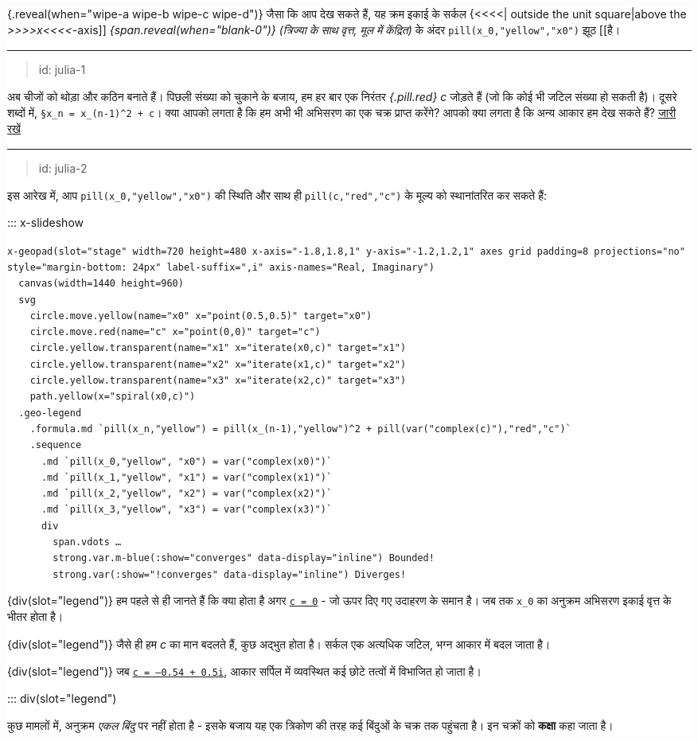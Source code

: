 {.reveal(when="wipe-a wipe-b wipe-c wipe-d")} जैसा कि आप देख सकते हैं, यह क्रम इकाई के सर्कल {<<<<| outside the unit square|above the _>>>>x<<<<_-axis]] _{span.reveal(when="blank-0")} (त्रिज्या के साथ वृत्त, मूल में केंद्रित)_ के अंदर `pill(x_0,"yellow","x0")` झूठ [[है।

---

> id: julia-1

अब चीजों को थोड़ा और कठिन बनाते हैं। पिछली संख्या को चुकाने के बजाय, हम हर बार एक निरंतर _{.pill.red} c_ जोड़ते हैं (जो कि कोई भी जटिल संख्या हो सकती है)। दूसरे शब्दों में, `§x_n = x_(n-1)^2 + c`। क्या आपको लगता है कि हम अभी भी अभिसरण का एक चक्र प्राप्त करेंगे? आपको क्या लगता है कि अन्य आकार हम देख सकते हैं? [जारी रखें](btn:next)

---

> id: julia-2

इस आरेख में, आप `pill(x_0,"yellow","x0")` की स्थिति और साथ ही `pill(c,"red","c")` के मूल्य को स्थानांतरित कर सकते हैं:

::: x-slideshow

    x-geopad(slot="stage" width=720 height=480 x-axis="-1.8,1.8,1" y-axis="-1.2,1.2,1" axes grid padding=8 projections="no" style="margin-bottom: 24px" label-suffix=",i" axis-names="Real, Imaginary")
      canvas(width=1440 height=960)
      svg
        circle.move.yellow(name="x0" x="point(0.5,0.5)" target="x0")
        circle.move.red(name="c" x="point(0,0)" target="c")
        circle.yellow.transparent(name="x1" x="iterate(x0,c)" target="x1")
        circle.yellow.transparent(name="x2" x="iterate(x1,c)" target="x2")
        circle.yellow.transparent(name="x3" x="iterate(x2,c)" target="x3")
        path.yellow(x="spiral(x0,c)")
      .geo-legend
        .formula.md `pill(x_n,"yellow") = pill(x_(n-1),"yellow")^2 + pill(var("complex(c)"),"red","c")`
        .sequence
          .md `pill(x_0,"yellow", "x0") = var("complex(x0)")`
          .md `pill(x_1,"yellow", "x1") = var("complex(x1)")`
          .md `pill(x_2,"yellow", "x2") = var("complex(x2)")`
          .md `pill(x_3,"yellow", "x3") = var("complex(x3)")`
          div
            span.vdots …
            strong.var.m-blue(:show="converges" data-display="inline") Bounded!
            strong.var(:show="!converges" data-display="inline") Diverges!

{div(slot="legend")} हम पहले से ही जानते हैं कि क्या होता है अगर [`c = 0`](action:animate(0,0)) - जो ऊपर दिए गए उदाहरण के समान है। जब तक `x_0` का अनुक्रम अभिसरण इकाई वृत्त के भीतर होता है।

{div(slot="legend")} जैसे ही हम _c_ का मान बदलते हैं, कुछ अद्भुत होता है। सर्कल एक अत्यधिक जटिल, भग्न आकार में बदल जाता है।

{div(slot="legend")} जब [`c = –0.54 + 0.5i`](action:animate(-0.54,0.5)), आकार सर्पिल में व्यवस्थित कई छोटे तत्वों में विभाजित हो जाता है।

::: div(slot="legend")

कुछ मामलों में, अनुक्रम _एकल बिंदु_ पर नहीं होता है - इसके बजाय यह एक त्रिकोण की तरह कई बिंदुओं के चक्र तक पहुंचता है। इन चक्रों को __कक्षा__ कहा जाता है।
